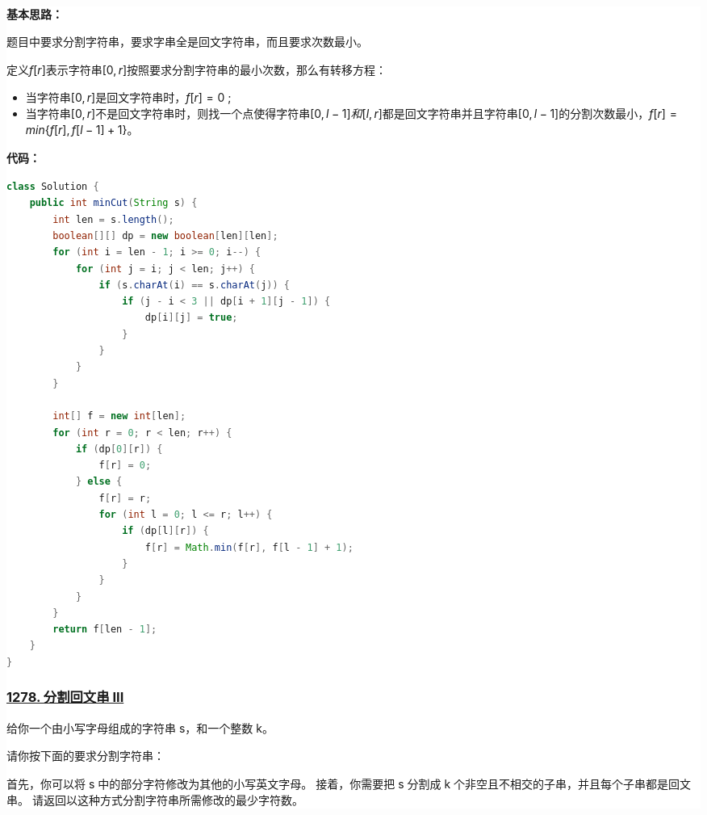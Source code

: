 

**基本思路：**

题目中要求分割字符串，要求字串全是回文字符串，而且要求次数最小。

定义$f[r]$表示字符串$[0, r]$按照要求分割字符串的最小次数，那么有转移方程：

- 当字符串$[0, r]$是回文字符串时，$f[r] = 0$ ;
- 当字符串$[0, r]$不是回文字符串时，则找一个点使得字符串$[0, l - 1]和[l, r]$都是回文字符串并且字符串$[0, l - 1]$的分割次数最小，$f[r] = min \{f[r], f[l - 1] + 1 \}$。 

**代码：**

```java
class Solution {
    public int minCut(String s) {
        int len = s.length();
        boolean[][] dp = new boolean[len][len];
        for (int i = len - 1; i >= 0; i--) {
            for (int j = i; j < len; j++) {
                if (s.charAt(i) == s.charAt(j)) {
                    if (j - i < 3 || dp[i + 1][j - 1]) {
                        dp[i][j] = true;
                    }
                }
            }
        }

        int[] f = new int[len];
        for (int r = 0; r < len; r++) {
            if (dp[0][r]) {
                f[r] = 0;
            } else {
                f[r] = r;
                for (int l = 0; l <= r; l++) {
                    if (dp[l][r]) {
                        f[r] = Math.min(f[r], f[l - 1] + 1);
                    }
                }
            }
        }
        return f[len - 1];
    }
}
```



### [1278. 分割回文串 III](https://leetcode.cn/problems/palindrome-partitioning-iii/)

给你一个由小写字母组成的字符串 s，和一个整数 k。

请你按下面的要求分割字符串：

首先，你可以将 s 中的部分字符修改为其他的小写英文字母。
接着，你需要把 s 分割成 k 个非空且不相交的子串，并且每个子串都是回文串。
请返回以这种方式分割字符串所需修改的最少字符数。
